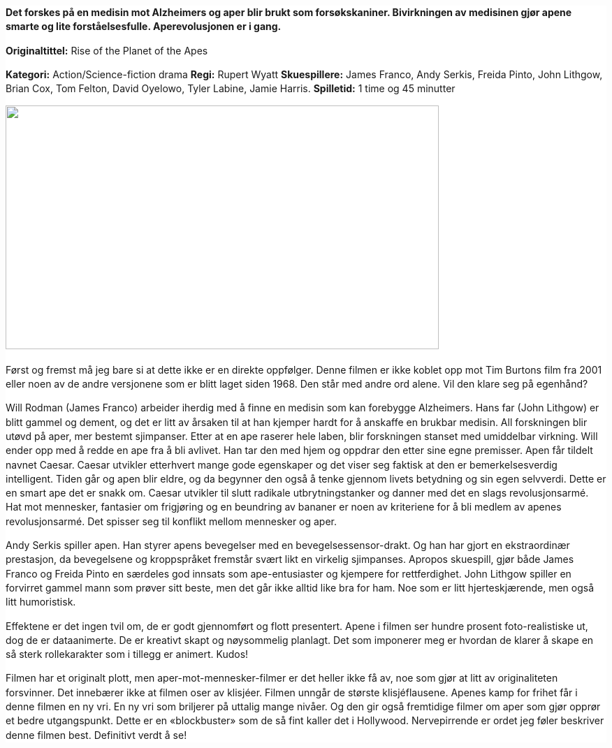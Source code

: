 **Det forskes på en medisin mot Alzheimers og aper blir brukt som forsøkskaniner. Bivirkningen av medisinen gjør apene smarte og lite forståelsesfulle. Aperevolusjonen er i gang.**

**Originaltittel:** Rise of the Planet of the Apes


**Kategori:** Action/Science-fiction drama
**Regi:** Rupert Wyatt
**Skuespillere:** James Franco, Andy Serkis, Freida Pinto, John Lithgow, Brian Cox, Tom Felton, David Oyelowo, Tyler Labine, Jamie Harris.
**Spilletid:** 1 time og 45 minutter

<a href="//filmbloggen.net/2012/02/03/smarte-aper-pa-avveie/rise-of-the-planet-of-the-apes/" rel="attachment wp-att-2241"><img class="alignnone size-large wp-image-2241" src="//filmbloggen.net/wp-content/uploads//2012/01/apes-rise-620x349.jpg" alt="" width="620" height="349" /></a>

Først og fremst må jeg bare si at dette ikke er en direkte oppfølger. Denne filmen er ikke koblet opp mot Tim Burtons film fra 2001 eller noen av de andre versjonene som er blitt laget siden 1968. Den står med andre ord alene. Vil den klare seg på egenhånd?

Will Rodman (James Franco) arbeider iherdig med å finne en medisin som kan forebygge Alzheimers. Hans far (John Lithgow) er blitt gammel og dement, og det er litt av årsaken til at han kjemper hardt for å anskaffe en brukbar medisin. All forskningen blir utøvd på aper, mer bestemt sjimpanser. Etter at en ape raserer hele laben, blir forskningen stanset med umiddelbar virkning. Will ender opp med å redde en ape fra å bli avlivet. Han tar den med hjem og oppdrar den etter sine egne premisser. Apen får tildelt navnet Caesar. Caesar utvikler etterhvert mange gode egenskaper og det viser seg faktisk at den er bemerkelsesverdig intelligent. Tiden går og apen blir eldre, og da begynner den også å tenke gjennom livets betydning og sin egen selvverdi. Dette er en smart ape det er snakk om. Caesar utvikler til slutt radikale utbrytningstanker og danner med det en slags revolusjonsarmé. Hat mot mennesker, fantasier om frigjøring og en beundring av bananer er noen av kriteriene for å bli medlem av apenes revolusjonsarmé. Det spisser seg til konflikt mellom mennesker og aper.

Andy Serkis spiller apen. Han styrer apens bevegelser med en bevegelsessensor-drakt. Og han har gjort en ekstraordinær prestasjon, da bevegelsene og kroppspråket fremstår svært likt en virkelig sjimpanses. Apropos skuespill, gjør både James Franco og Freida Pinto en særdeles god innsats som ape-entusiaster og kjempere for rettferdighet. John Lithgow spiller en forvirret gammel mann som prøver sitt beste, men det går ikke alltid like bra for ham. Noe som er litt hjerteskjærende, men også litt humoristisk.

Effektene er det ingen tvil om, de er godt gjennomført og flott presentert. Apene i filmen ser hundre prosent foto-realistiske ut, dog de er dataanimerte. De er kreativt skapt og nøysommelig planlagt. Det som imponerer meg er hvordan de klarer å skape en så sterk rollekarakter som i tillegg er animert. Kudos!

Filmen har et originalt plott, men aper-mot-mennesker-filmer er det heller ikke få av, noe som gjør at litt av originaliteten forsvinner. Det innebærer ikke at filmen oser av klisjéer. Filmen unngår de største klisjéflausene. Apenes kamp for frihet får i denne filmen en ny vri. En ny vri som briljerer på uttalig mange nivåer. Og den gir også fremtidige filmer om aper som gjør opprør et bedre utgangspunkt. Dette er en «blockbuster» som de så fint kaller det i Hollywood. Nervepirrende er ordet jeg føler beskriver denne filmen best. Definitivt verdt å se!
